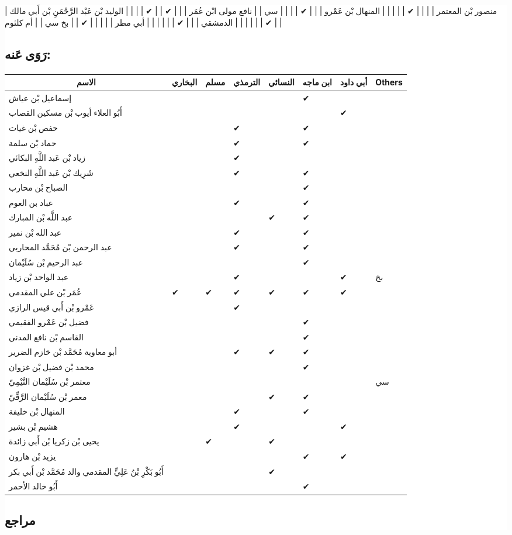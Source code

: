 | منصور بْن المعتمر                                  |         |      |         | ✔       |          |          |        |
| المنهال بْن عَمْرو                                 |         |      | ✔       |         |          |          | سي     |
| نافع مولى ابْن عُمَر                               |         |      | ✔       |         | ✔        |          |        |
| الوليد بْن عَبْد الرَّحْمَنِ بْن أَبي مالك الدمشقي |         |      | ✔       |         |          |          |        |
| أبي مطر                                            |         |      |         |         | ✔        |          | بخ سي  |
| أم كلثوم                                           |         |      |         |         |          | ✔        |        |
## رَوَى عَنه:
| الاسم                                                        | البخاري | مسلم | الترمذي | النسائي | ابن ماجه | أبي داود | Others |
| ------------------------------------------------------------ | ------- | ---- | ------- | ------- | -------- | -------- | ------ |
| إسماعيل بْن عياش                                             |         |      |         |         | ✔        |          |        |
| أَبُو العلاء أيوب بْن مسكين القصاب                           |         |      |         |         |          | ✔        |        |
| حفص بْن غياث                                                 |         |      | ✔       |         | ✔        |          |        |
| حماد بْن سلمة                                                |         |      | ✔       |         | ✔        |          |        |
| زياد بْن عَبد اللَّهِ البكائي                                |         |      | ✔       |         |          |          |        |
| شَرِيك بْن عَبد اللَّهِ النخعي                               |         |      | ✔       |         | ✔        |          |        |
| الصباح بْن محارب                                             |         |      |         |         | ✔        |          |        |
| عباد بن العوم                                                |         |      | ✔       |         | ✔        |          |        |
| عبد اللَّه بْن المبارك                                       |         |      |         | ✔       | ✔        |          |        |
| عبد الله بْن نمير                                            |         |      | ✔       |         | ✔        |          |        |
| عبد الرحمن بْن مُحَمَّد المحاربي                             |         |      | ✔       |         | ✔        |          |        |
| عبد الرحيم بْن سُلَيْمان                                     |         |      |         |         | ✔        |          |        |
| عبد الواحد بْن زياد                                          |         |      | ✔       |         |          | ✔        | بخ     |
| عُمَر بْن علي المقدمي                                        | ✔       | ✔    | ✔       | ✔       | ✔        | ✔        |        |
| عَمْرو بْن أَبي قيس الرازي                                   |         |      | ✔       |         |          |          |        |
| فضيل بْن عَمْرو الفقيمي                                      |         |      |         |         | ✔        |          |        |
| القاسم بْن نافع المدني                                       |         |      |         |         | ✔        |          |        |
| أبو معاوية مُحَمَّد بْن خازم الضرير                          |         |      | ✔       | ✔       | ✔        |          |        |
| محمد بْن فضيل بْن غزوان                                      |         |      |         |         | ✔        |          |        |
| معتمر بْن سُلَيْمان التَّيْمِيّ                              |         |      |         |         |          |          | سي     |
| معمر بْن سُلَيْمان الرَّقِّيّ                                |         |      |         | ✔       | ✔        |          |        |
| المنهال بْن خليفة                                            |         |      | ✔       |         | ✔        |          |        |
| هشيم بْن بشير                                                |         |      | ✔       |         |          | ✔        |        |
| يحيى بْن زكريا بْن أَبي زائدة                                |         | ✔    |         | ✔       |          |          |        |
| يزيد بْن هارون                                               |         |      |         |         | ✔        | ✔        |        |
| أَبُو بَكْرِ بْنُ عَلِيٍّ المقدمي والد مُحَمَّد بْن أَبي بكر |         |      |         | ✔       |          |          |        |
| أَبُو خالد الأحمر                                            |         |      |         |         | ✔        |          |        |
## مراجع